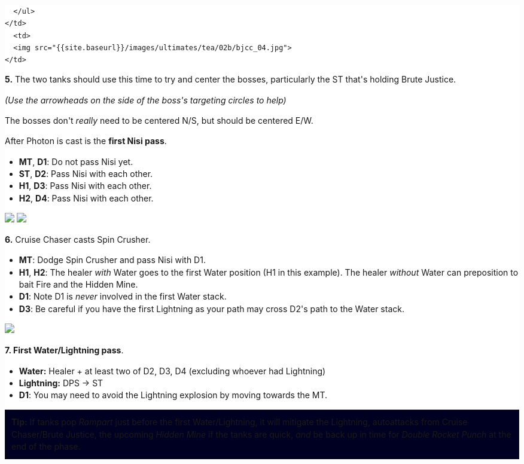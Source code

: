       </ul>
    </td>
	  <td>
      <img src="{{site.baseurl}}/images/ultimates/tea/02b/bjcc_04.jpg">
    </td>
  </tr>
  <tr>
    <td>
      <p><b>5.</b> The two tanks should use this time to try and center the
      bosses, particularly the ST that's holding Brute Justice.</p>
      <p><em>(Use the arrowheads on the side of the boss's targeting circles to
      help)</em></p>
      <p>The bosses don't <em>really</em> need to be centered N/S, but should
      be centered E/W.</p>
      <p>After Photon is cast is the <b>first Nisi pass</b>.</p>
      <ul>
        <li><b>MT</b>, <b>D1</b>: Do not pass Nisi yet.</li>
        <li><b>ST</b>, <b>D2</b>: Pass Nisi with each other.</li>
        <li><b>H1</b>, <b>D3</b>: Pass Nisi with each other.</li>
        <li><b>H2</b>, <b>D4</b>: Pass Nisi with each other.</li>
      </ul>
    </td>
	  <td>
      <img src="{{site.baseurl}}/images/ultimates/tea/02b/bjcc_05.jpg">
      <img src="{{site.baseurl}}/images/ultimates/tea/02b/brute_justice_position.jpg">
    </td>
  </tr>
  <tr>
    <td>
      <p><b>6.</b> Cruise Chaser casts Spin Crusher.</p>
      <ul>
        <li><b>MT</b>: Dodge Spin Crusher and pass Nisi with D1.</li>
        <li><b>H1</b>, <b>H2</b>: The healer <em>with</em> Water goes to the
        first Water position (H1 in this example). The healer <em>without</em>
        Water can preposition to bait Fire and the Hidden Mine.</li>
        <li><b>D1</b>: Note D1 is <em>never</em> involved in the first Water
        stack.</li>
        <li><b>D3</b>: Be careful if you have the first Lightning as your path
        may cross D2's path to the Water stack.</li>
      </ul>
    </td>
	  <td>
      <img src="{{site.baseurl}}/images/ultimates/tea/02b/bjcc_06.jpg">
    </td>
  </tr>
  <tr>
    <td>
      <p><b>7. First Water/Lightning pass</b>.</p>
      <ul>
        <li><b>Water:</b> Healer + at least two of D2, D3, D4 (excluding
        whoever had Lightning)</li>
        <li><b>Lightning:</b> DPS → ST</li>
        <li><b>D1</b>: You may need to avoid the Lightning explosion by moving
        towards the MT.</li>
      </ul>
      <div style="background-color: #002 ; padding: 10px; border: 1px solid;">
      <b>Tip:</b> If tanks pop <em>Rampart</em> just before the first
      Water/Lightning, it will mitigate the Lightning, autoattacks from Cruise
      Chaser/Brute Justice, the upcoming <em>Hidden Mine</em> if the tanks are
      quick, <em>and</em> be back up in time for <em>Double Rocket Punch</em>
      at the end of the phase.</div>